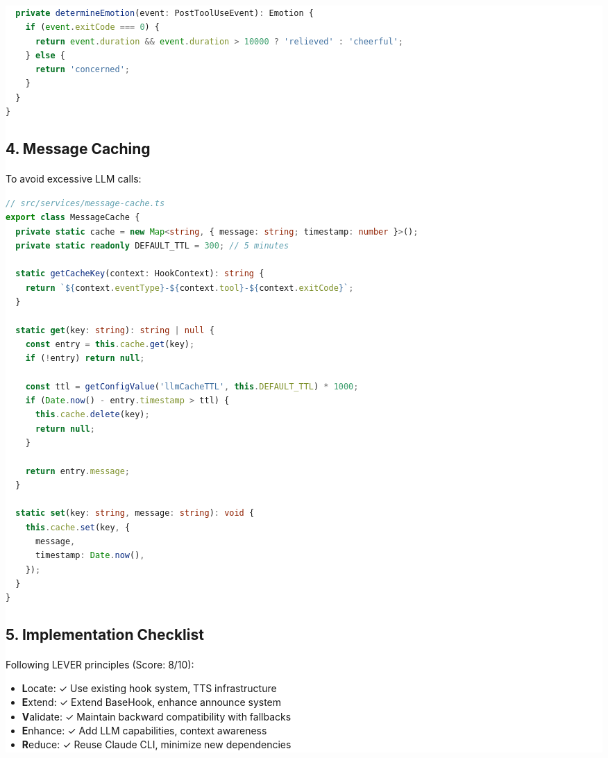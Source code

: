 ```typescript
  private determineEmotion(event: PostToolUseEvent): Emotion {
    if (event.exitCode === 0) {
      return event.duration && event.duration > 10000 ? 'relieved' : 'cheerful';
    } else {
      return 'concerned';
    }
  }
}
```

## 4. Message Caching

To avoid excessive LLM calls:

```typescript
// src/services/message-cache.ts
export class MessageCache {
  private static cache = new Map<string, { message: string; timestamp: number }>();
  private static readonly DEFAULT_TTL = 300; // 5 minutes

  static getCacheKey(context: HookContext): string {
    return `${context.eventType}-${context.tool}-${context.exitCode}`;
  }

  static get(key: string): string | null {
    const entry = this.cache.get(key);
    if (!entry) return null;

    const ttl = getConfigValue('llmCacheTTL', this.DEFAULT_TTL) * 1000;
    if (Date.now() - entry.timestamp > ttl) {
      this.cache.delete(key);
      return null;
    }

    return entry.message;
  }

  static set(key: string, message: string): void {
    this.cache.set(key, {
      message,
      timestamp: Date.now(),
    });
  }
}
```

## 5. Implementation Checklist

Following LEVER principles (Score: 8/10):

- **L**ocate: ✓ Use existing hook system, TTS infrastructure
- **E**xtend: ✓ Extend BaseHook, enhance announce system
- **V**alidate: ✓ Maintain backward compatibility with fallbacks
- **E**nhance: ✓ Add LLM capabilities, context awareness
- **R**educe: ✓ Reuse Claude CLI, minimize new dependencies
